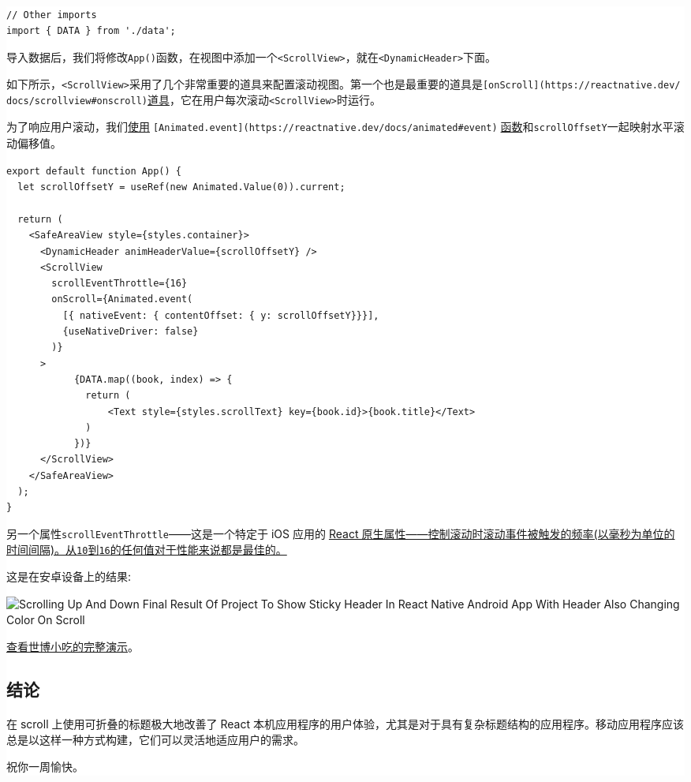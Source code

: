 ```
// Other imports
import { DATA } from './data';

```

导入数据后，我们将修改`App()`函数，在视图中添加一个`<ScrollView>`，就在`<DynamicHeader>`下面。

如下所示，`<ScrollView>`采用了几个非常重要的道具来配置滚动视图。第一个也是最重要的道具是`[onScroll](https://reactnative.dev/docs/scrollview#onscroll)`[道具](https://reactnative.dev/docs/scrollview#onscroll)，它在用户每次滚动`<ScrollView>`时运行。

为了响应用户滚动，我们[使用](https://reactnative.dev/docs/animated#event) `[Animated.event](https://reactnative.dev/docs/animated#event)` [函数](https://reactnative.dev/docs/animated#event)和`scrollOffsetY`一起映射水平滚动偏移值。

```
export default function App() {
  let scrollOffsetY = useRef(new Animated.Value(0)).current;  

  return (
    <SafeAreaView style={styles.container}>
      <DynamicHeader animHeaderValue={scrollOffsetY} />
      <ScrollView 
        scrollEventThrottle={16}
        onScroll={Animated.event(
          [{ nativeEvent: { contentOffset: { y: scrollOffsetY}}}],
          {useNativeDriver: false}
        )}
      >         
            {DATA.map((book, index) => {
              return (                
                  <Text style={styles.scrollText} key={book.id}>{book.title}</Text>                
              )
            })}         
      </ScrollView>
    </SafeAreaView>
  );
}

```

另一个属性`scrollEventThrottle`——这是一个特定于 iOS 应用的 [React 原生属性——控制滚动时滚动事件被触发的频率(以毫秒为单位的时间间隔)。从`10`到`16`的任何值对于性能来说都是最佳的。](https://blog.logrocket.com/how-to-build-ios-apps-using-react-native/)

这是在安卓设备上的结果:

![Scrolling Up And Down Final Result Of Project To Show Sticky Header In React Native Android App With Header Also Changing Color On Scroll](img/23f1f0081bd9966d759d7a0ca06eae1e.png)

[查看世博小吃的完整演示](https://snack.expo.dev/@ubahthebuilder/b179dc)。

## 结论

在 scroll 上使用可折叠的标题极大地改善了 React 本机应用程序的用户体验，尤其是对于具有复杂标题结构的应用程序。移动应用程序应该总是以这样一种方式构建，它们可以灵活地适应用户的需求。

祝你一周愉快。
